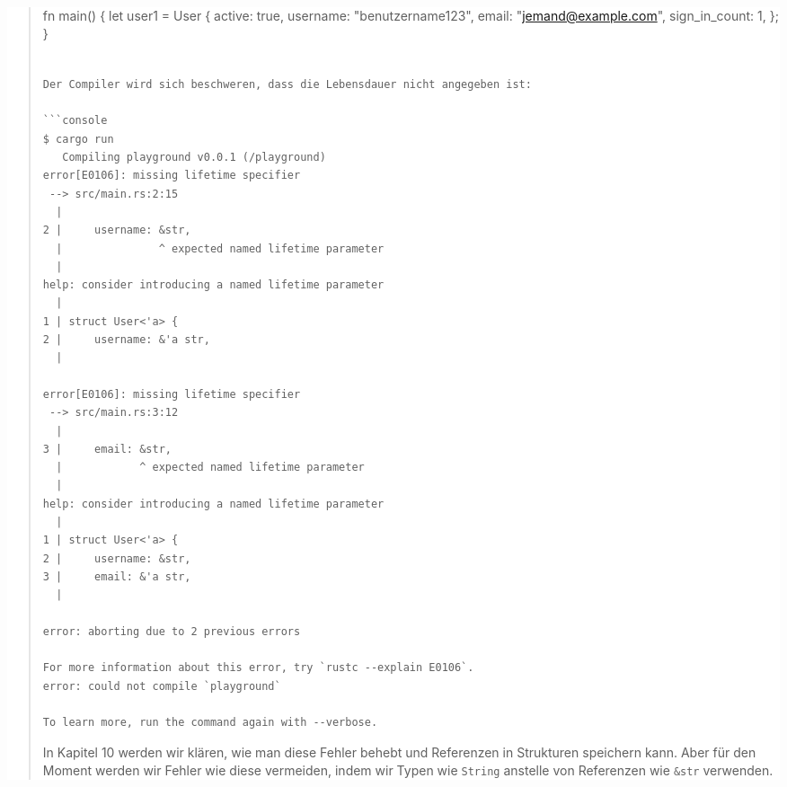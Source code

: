>
> fn main() {
>     let user1 = User {
>         active: true,
>         username: "benutzername123",
>         email: "jemand@example.com",
>         sign_in_count: 1,
>     };
> }
> ```
>
> Der Compiler wird sich beschweren, dass die Lebensdauer nicht angegeben ist:
>
> ```console
> $ cargo run
>    Compiling playground v0.0.1 (/playground)
> error[E0106]: missing lifetime specifier
>  --> src/main.rs:2:15
>   |
> 2 |     username: &str,
>   |               ^ expected named lifetime parameter
>   |
> help: consider introducing a named lifetime parameter
>   |
> 1 | struct User<'a> {
> 2 |     username: &'a str,
>   |
>
> error[E0106]: missing lifetime specifier
>  --> src/main.rs:3:12
>   |
> 3 |     email: &str,
>   |            ^ expected named lifetime parameter
>   |
> help: consider introducing a named lifetime parameter
>   |
> 1 | struct User<'a> {
> 2 |     username: &str,
> 3 |     email: &'a str,
>   |
>
> error: aborting due to 2 previous errors
> 
> For more information about this error, try `rustc --explain E0106`.
> error: could not compile `playground`
>
> To learn more, run the command again with --verbose.
> ```
>
> In Kapitel 10 werden wir klären, wie man diese Fehler behebt und Referenzen
> in Strukturen speichern kann. Aber für den Moment werden wir Fehler wie diese
> vermeiden, indem wir Typen wie `String` anstelle von Referenzen wie `&str`
> verwenden.

[copy]: ch04-01-what-is-ownership.html#nur-stapelspeicher-daten-kopieren-copy
[move]: ch04-01-what-is-ownership.html#variablen-und-daten-im-zusammenspiel-mit-move
[tuples]: ch03-02-data-types.html#der-tupel-typ
